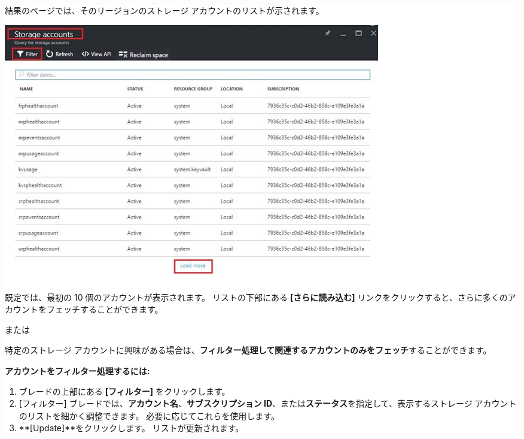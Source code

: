    結果のページでは、そのリージョンのストレージ アカウントのリストが示されます。
   
   ![](media/azure-stack-manage-storage-accounts/image4.png)

既定では、最初の 10 個のアカウントが表示されます。 リストの下部にある **[さらに読み込む]** リンクをクリックすると、さらに多くのアカウントをフェッチすることができます。

または

特定のストレージ アカウントに興味がある場合は、**フィルター処理して関連するアカウントのみをフェッチ**することができます。


**アカウントをフィルター処理するには:**

1. ブレードの上部にある **[フィルター]** をクリックします。
2. [フィルター] ブレードでは、**アカウント名**、**サブスクリプション ID**、または**ステータス**を指定して、表示するストレージ アカウントのリストを細かく調整できます。 必要に応じてこれらを使用します。
3. **[Update]**をクリックします。 リストが更新されます。
   